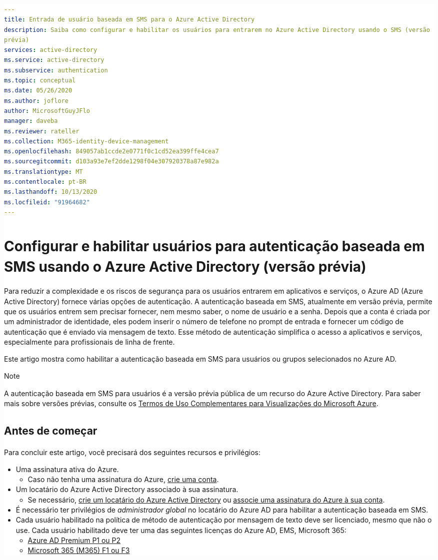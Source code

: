 ```yaml
---
title: Entrada de usuário baseada em SMS para o Azure Active Directory
description: Saiba como configurar e habilitar os usuários para entrarem no Azure Active Directory usando o SMS (versão prévia)
services: active-directory
ms.service: active-directory
ms.subservice: authentication
ms.topic: conceptual
ms.date: 05/26/2020
ms.author: joflore
author: MicrosoftGuyJFlo
manager: daveba
ms.reviewer: rateller
ms.collection: M365-identity-device-management
ms.openlocfilehash: 849057ab1ccde2e0771f0c1cd52ea399ffe4cea7
ms.sourcegitcommit: d103a93e7ef2dde1298f04e307920378a87e982a
ms.translationtype: MT
ms.contentlocale: pt-BR
ms.lasthandoff: 10/13/2020
ms.locfileid: "91964682"
---
```

# <a name="configure-and-enable-users-for-sms-based-authentication-using-azure-active-directory-preview"></a>Configurar e habilitar usuários para autenticação baseada em SMS usando o Azure Active Directory (versão prévia)

Para reduzir a complexidade e os riscos de segurança para os usuários entrarem em aplicativos e serviços, o Azure AD (Azure Active Directory) fornece várias opções de autenticação. A autenticação baseada em SMS, atualmente em versão prévia, permite que os usuários entrem sem precisar fornecer, nem mesmo saber, o nome de usuário e a senha. Depois que a conta é criada por um administrador de identidade, eles podem inserir o número de telefone no prompt de entrada e fornecer um código de autenticação que é enviado via mensagem de texto. Esse método de autenticação simplifica o acesso a aplicativos e serviços, especialmente para profissionais de linha de frente.

Este artigo mostra como habilitar a autenticação baseada em SMS para usuários ou grupos selecionados no Azure AD.

> [!NOTE]
> A autenticação baseada em SMS para usuários é a versão prévia pública de um recurso do Azure Active Directory. Para saber mais sobre versões prévias, consulte os [Termos de Uso Complementares para Visualizações do Microsoft Azure](https://azure.microsoft.com/support/legal/preview-supplemental-terms/).

## <a name="before-you-begin"></a>Antes de começar

Para concluir este artigo, você precisará dos seguintes recursos e privilégios:

* Uma assinatura ativa do Azure.
    * Caso não tenha uma assinatura do Azure, [crie uma conta](https://azure.microsoft.com/free/?WT.mc_id=A261C142F).
* Um locatário do Azure Active Directory associado à sua assinatura.
    * Se necessário, [crie um locatário do Azure Active Directory][create-azure-ad-tenant] ou [associe uma assinatura do Azure à sua conta][associate-azure-ad-tenant].
* É necessário ter privilégios de *administrador global* no locatário do Azure AD para habilitar a autenticação baseada em SMS.
* Cada usuário habilitado na política de método de autenticação por mensagem de texto deve ser licenciado, mesmo que não o use. Cada usuário habilitado deve ter uma das seguintes licenças do Azure AD, EMS, Microsoft 365:
    * [Azure AD Premium P1 ou P2][azuread-licensing]
    * [Microsoft 365 (M365) F1 ou F3][m365-firstline-workers-licensing]

[create-azure-ad-tenant]: ../fundamentals/sign-up-organization.md
[associate-azure-ad-tenant]: ../fundamentals/active-directory-how-subscriptions-associated-directory.md
[concepts-passwordless]: concept-authentication-passwordless.md
[tutorial-azure-mfa]: tutorial-enable-azure-mfa.md
[tutorial-sspr]: tutorial-enable-sspr.md
[rest-enable]: /graph/api/phoneauthenticationmethod-enablesmssignin?view=graph-rest-beta&tabs=http
[rest-disable]: /graph/api/phoneauthenticationmethod-disablesmssignin?view=graph-rest-beta&tabs=http
[azure-portal]: https://portal.azure.com
[office]: https://www.office.com
[m365-firstline-workers-licensing]: https://www.microsoft.com/licensing/news/m365-firstline-workers
[azuread-licensing]: https://azure.microsoft.com/pricing/details/active-directory/
[ems-licensing]: https://www.microsoft.com/microsoft-365/enterprise-mobility-security/compare-plans-and-pricing
[m365-licensing]: https://www.microsoft.com/microsoft-365/compare-microsoft-365-enterprise-plans
[o365-f1]: https://www.microsoft.com/microsoft-365/business/office-365-f1?market=af
[o365-f3]: https://www.microsoft.com/microsoft-365/business/office-365-f3?activetab=pivot%3aoverviewtab